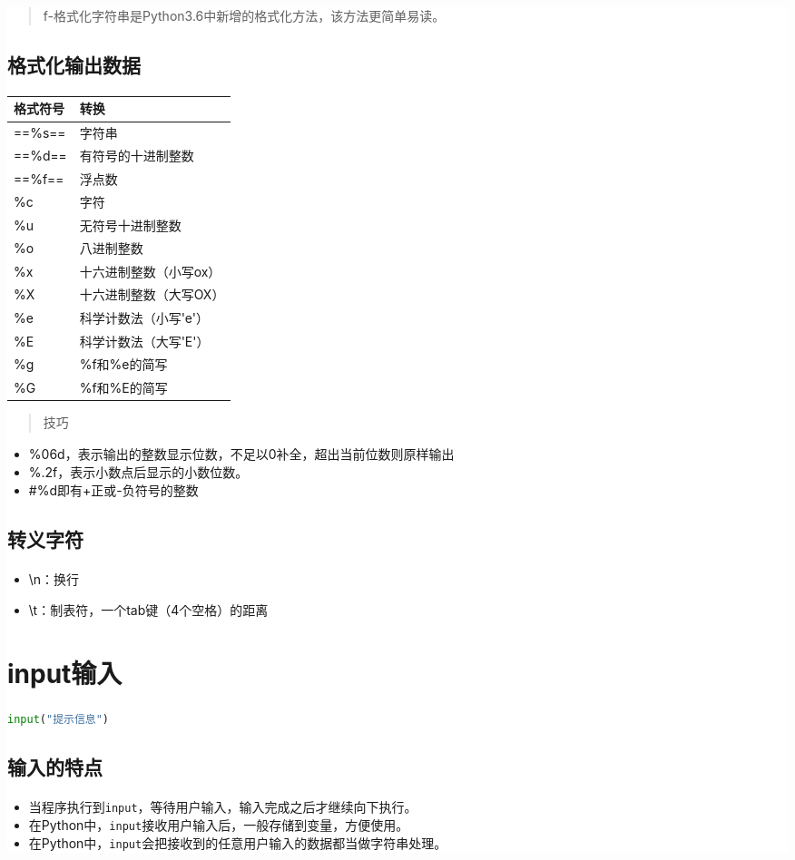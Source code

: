 > f-格式化字符串是Python3.6中新增的格式化方法，该方法更简单易读。

## 格式化输出数据

| 格式符号 | 转换                   |
| :------- | :--------------------- |
| ==%s==   | 字符串                 |
| ==%d==   | 有符号的十进制整数     |
| ==%f==   | 浮点数                 |
| %c       | 字符                   |
| %u       | 无符号十进制整数       |
| %o       | 八进制整数             |
| %x       | 十六进制整数（小写ox） |
| %X       | 十六进制整数（大写OX） |
| %e       | 科学计数法（小写'e'）  |
| %E       | 科学计数法（大写'E'）  |
| %g       | %f和%e的简写           |
| %G       | %f和%E的简写           |

> 技巧

- %06d，表示输出的整数显示位数，不足以0补全，超出当前位数则原样输出
- %.2f，表示小数点后显示的小数位数。
- #%d即有+正或-负符号的整数

## 转义字符

- \n：换行		

- \t：制表符，一个tab键（4个空格）的距离



# input输入

```python
input("提示信息")
```

## 输入的特点

- 当程序执行到`input`，等待用户输入，输入完成之后才继续向下执行。
- 在Python中，`input`接收用户输入后，一般存储到变量，方便使用。
- 在Python中，`input`会把接收到的任意用户输入的数据都当做字符串处理。
